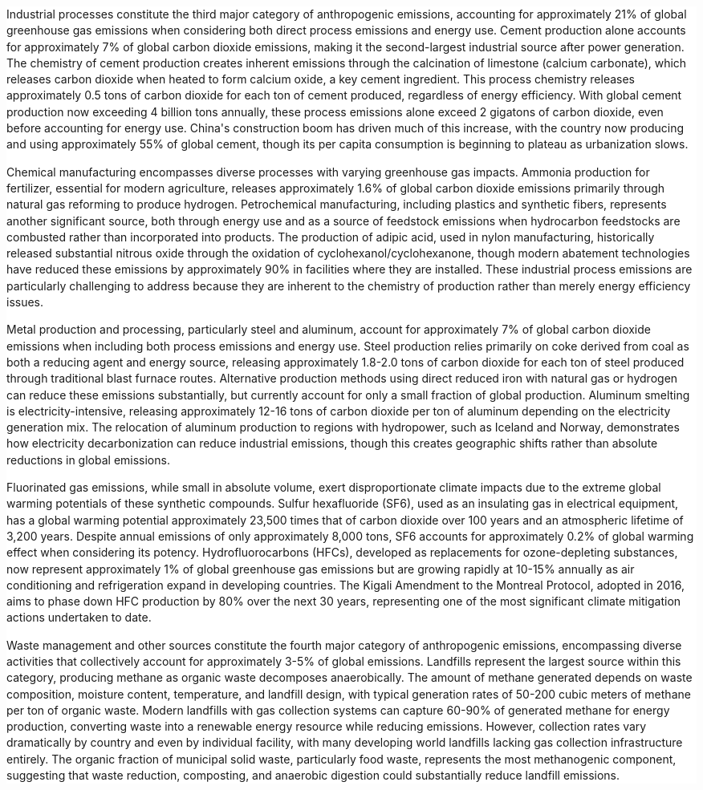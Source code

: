 Industrial processes constitute the third major category of anthropogenic emissions, accounting for approximately 21% of global greenhouse gas emissions when considering both direct process emissions and energy use. Cement production alone accounts for approximately 7% of global carbon dioxide emissions, making it the second-largest industrial source after power generation. The chemistry of cement production creates inherent emissions through the calcination of limestone (calcium carbonate), which releases carbon dioxide when heated to form calcium oxide, a key cement ingredient. This process chemistry releases approximately 0.5 tons of carbon dioxide for each ton of cement produced, regardless of energy efficiency. With global cement production now exceeding 4 billion tons annually, these process emissions alone exceed 2 gigatons of carbon dioxide, even before accounting for energy use. China's construction boom has driven much of this increase, with the country now producing and using approximately 55% of global cement, though its per capita consumption is beginning to plateau as urbanization slows.

Chemical manufacturing encompasses diverse processes with varying greenhouse gas impacts. Ammonia production for fertilizer, essential for modern agriculture, releases approximately 1.6% of global carbon dioxide emissions primarily through natural gas reforming to produce hydrogen. Petrochemical manufacturing, including plastics and synthetic fibers, represents another significant source, both through energy use and as a source of feedstock emissions when hydrocarbon feedstocks are combusted rather than incorporated into products. The production of adipic acid, used in nylon manufacturing, historically released substantial nitrous oxide through the oxidation of cyclohexanol/cyclohexanone, though modern abatement technologies have reduced these emissions by approximately 90% in facilities where they are installed. These industrial process emissions are particularly challenging to address because they are inherent to the chemistry of production rather than merely energy efficiency issues.

Metal production and processing, particularly steel and aluminum, account for approximately 7% of global carbon dioxide emissions when including both process emissions and energy use. Steel production relies primarily on coke derived from coal as both a reducing agent and energy source, releasing approximately 1.8-2.0 tons of carbon dioxide for each ton of steel produced through traditional blast furnace routes. Alternative production methods using direct reduced iron with natural gas or hydrogen can reduce these emissions substantially, but currently account for only a small fraction of global production. Aluminum smelting is electricity-intensive, releasing approximately 12-16 tons of carbon dioxide per ton of aluminum depending on the electricity generation mix. The relocation of aluminum production to regions with hydropower, such as Iceland and Norway, demonstrates how electricity decarbonization can reduce industrial emissions, though this creates geographic shifts rather than absolute reductions in global emissions.

Fluorinated gas emissions, while small in absolute volume, exert disproportionate climate impacts due to the extreme global warming potentials of these synthetic compounds. Sulfur hexafluoride (SF6), used as an insulating gas in electrical equipment, has a global warming potential approximately 23,500 times that of carbon dioxide over 100 years and an atmospheric lifetime of 3,200 years. Despite annual emissions of only approximately 8,000 tons, SF6 accounts for approximately 0.2% of global warming effect when considering its potency. Hydrofluorocarbons (HFCs), developed as replacements for ozone-depleting substances, now represent approximately 1% of global greenhouse gas emissions but are growing rapidly at 10-15% annually as air conditioning and refrigeration expand in developing countries. The Kigali Amendment to the Montreal Protocol, adopted in 2016, aims to phase down HFC production by 80% over the next 30 years, representing one of the most significant climate mitigation actions undertaken to date.

Waste management and other sources constitute the fourth major category of anthropogenic emissions, encompassing diverse activities that collectively account for approximately 3-5% of global emissions. Landfills represent the largest source within this category, producing methane as organic waste decomposes anaerobically. The amount of methane generated depends on waste composition, moisture content, temperature, and landfill design, with typical generation rates of 50-200 cubic meters of methane per ton of organic waste. Modern landfills with gas collection systems can capture 60-90% of generated methane for energy production, converting waste into a renewable energy resource while reducing emissions. However, collection rates vary dramatically by country and even by individual facility, with many developing world landfills lacking gas collection infrastructure entirely. The organic fraction of municipal solid waste, particularly food waste, represents the most methanogenic component, suggesting that waste reduction, composting, and anaerobic digestion could substantially reduce landfill emissions.
